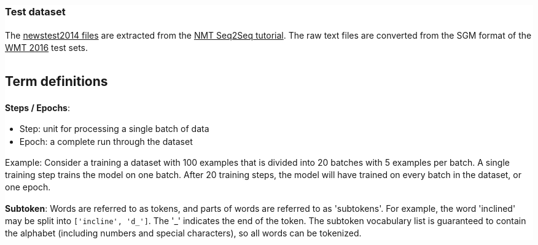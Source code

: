 ### Test dataset
The [newstest2014 files](test_data) are extracted from the [NMT Seq2Seq tutorial](https://google.github.io/seq2seq/nmt/#download-data). The raw text files are converted from the SGM format of the [WMT 2016](http://www.statmt.org/wmt16/translation-task.html) test sets.

## Term definitions

**Steps / Epochs**:
* Step: unit for processing a single batch of data
* Epoch: a complete run through the dataset

Example: Consider a training a dataset with 100 examples that is divided into 20 batches with 5 examples per batch. A single training step trains the model on one batch. After 20 training steps, the model will have trained on every batch in the dataset, or one epoch.

**Subtoken**: Words are referred to as tokens, and parts of words are referred to as 'subtokens'. For example, the word 'inclined' may be split into `['incline', 'd_']`. The '\_' indicates the end of the token. The subtoken vocabulary list is guaranteed to contain the alphabet (including numbers and special characters), so all words can be tokenized.